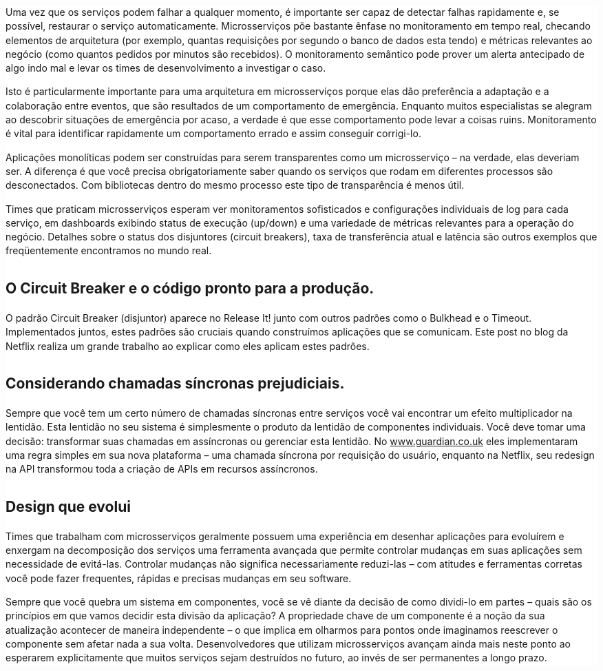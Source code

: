 Uma vez que os serviços podem falhar a qualquer momento, é importante ser capaz de detectar falhas rapidamente e, se possível, restaurar o serviço automaticamente. Microsserviços põe bastante ênfase no monitoramento em tempo real, checando elementos de arquitetura (por exemplo, quantas requisições por segundo o banco de dados esta tendo) e métricas relevantes ao negócio (como quantos pedidos por minutos são recebidos). O monitoramento semântico pode prover um alerta antecipado de algo indo mal e levar os times de desenvolvimento a investigar o caso.

Isto é particularmente importante para uma arquitetura em microsserviços porque elas dão preferência a adaptação e a colaboração entre eventos, que são resultados de um comportamento de emergência. Enquanto muitos especialistas se alegram ao descobrir situações de emergência por acaso, a verdade é que esse comportamento pode levar a coisas ruins. Monitoramento é vital para identificar rapidamente um comportamento errado e assim conseguir corrigi-lo.

Aplicações monolíticas podem ser construídas para serem transparentes como um microsserviço – na verdade, elas deveriam ser. A diferença é que você precisa obrigatoriamente saber quando os serviços que rodam em diferentes processos são desconectados. Com bibliotecas dentro do mesmo processo este tipo de transparência é menos útil.

Times que praticam microsserviços esperam ver monitoramentos sofisticados e configurações individuais de log para cada serviço, em dashboards exibindo status de execução (up/down) e uma variedade de métricas relevantes para a operação do negócio. Detalhes sobre o status dos disjuntores (circuit breakers), taxa de transferência atual e latência são outros exemplos que freqüentemente encontramos no mundo real.

## O Circuit Breaker e o código pronto para a produção.

O padrão Circuit Breaker (disjuntor) aparece no Release It! junto com outros padrões como o Bulkhead e o Timeout. Implementados juntos, estes padrões são cruciais quando construímos aplicações que se comunicam. Este post no blog da Netflix realiza um grande trabalho ao explicar como eles aplicam estes padrões.

## Considerando chamadas síncronas prejudiciais.

Sempre que você tem um certo número de chamadas síncronas entre serviços você vai encontrar um efeito multiplicador na lentidão. Esta lentidão no seu sistema é simplesmente o produto da lentidão de componentes individuais. Você deve tomar uma decisão: transformar suas chamadas em assíncronas ou gerenciar esta lentidão. No www.guardian.co.uk eles implementaram uma regra simples em sua nova plataforma – uma chamada síncrona por requisição do usuário, enquanto na Netflix, seu redesign na API transformou toda a criação de APIs em recursos assíncronos.

## Design que evolui

Times que trabalham com microsserviços geralmente possuem uma experiência em desenhar aplicações para evoluírem e enxergam na decomposição dos serviços uma ferramenta avançada que permite controlar mudanças em suas aplicações sem necessidade de evitá-las. Controlar mudanças não significa necessariamente reduzi-las – com atitudes e ferramentas corretas você pode fazer frequentes, rápidas e precisas mudanças em seu software.

Sempre que você quebra um sistema em componentes, você se vê diante da decisão de como dividi-lo em partes – quais são os princípios em que vamos decidir esta divisão da aplicação? A propriedade chave de um componente é a noção da sua atualização acontecer de maneira independente – o que implica em olharmos para pontos onde imaginamos reescrever o componente sem afetar nada a sua volta. Desenvolvedores que utilizam microsserviços avançam ainda mais neste ponto ao esperarem explicitamente que muitos serviços sejam destruídos no futuro, ao invés de ser permanentes a longo prazo.
